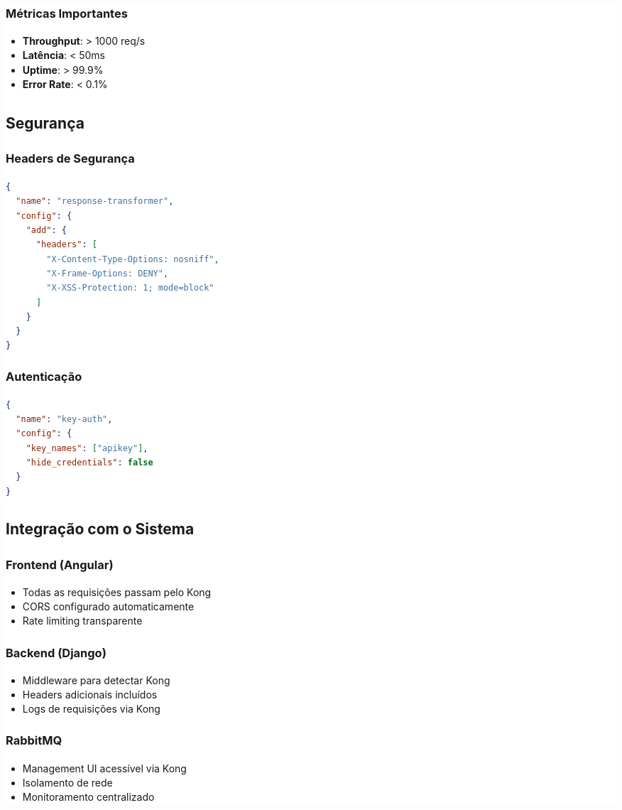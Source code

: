 ### Métricas Importantes
- **Throughput**: > 1000 req/s
- **Latência**: < 50ms
- **Uptime**: > 99.9%
- **Error Rate**: < 0.1%

## Segurança

### Headers de Segurança
```json
{
  "name": "response-transformer",
  "config": {
    "add": {
      "headers": [
        "X-Content-Type-Options: nosniff",
        "X-Frame-Options: DENY",
        "X-XSS-Protection: 1; mode=block"
      ]
    }
  }
}
```

### Autenticação
```json
{
  "name": "key-auth",
  "config": {
    "key_names": ["apikey"],
    "hide_credentials": false
  }
}
```

## Integração com o Sistema

### Frontend (Angular)
- Todas as requisições passam pelo Kong
- CORS configurado automaticamente
- Rate limiting transparente

### Backend (Django)
- Middleware para detectar Kong
- Headers adicionais incluídos
- Logs de requisições via Kong

### RabbitMQ
- Management UI acessível via Kong
- Isolamento de rede
- Monitoramento centralizado 